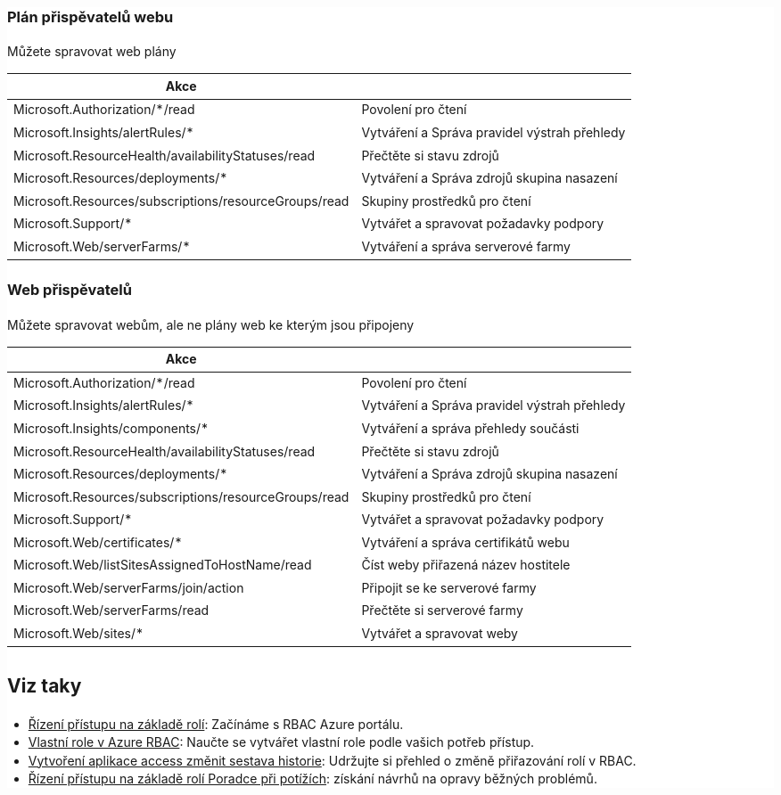 ### <a name="web-plan-contributor"></a>Plán přispěvatelů webu
Můžete spravovat web plány

| **Akce** ||
| ------- | ------ |
| Microsoft.Authorization/*/read | Povolení pro čtení |
| Microsoft.Insights/alertRules/* | Vytváření a Správa pravidel výstrah přehledy |
| Microsoft.ResourceHealth/availabilityStatuses/read | Přečtěte si stavu zdrojů |
| Microsoft.Resources/deployments/* | Vytváření a Správa zdrojů skupina nasazení |
| Microsoft.Resources/subscriptions/resourceGroups/read | Skupiny prostředků pro čtení |  
| Microsoft.Support/* | Vytvářet a spravovat požadavky podpory |
| Microsoft.Web/serverFarms/* | Vytváření a správa serverové farmy |

### <a name="website-contributor"></a>Web přispěvatelů
Můžete spravovat webům, ale ne plány web ke kterým jsou připojeny

| **Akce** ||
| ------- | ------ |
| Microsoft.Authorization/*/read | Povolení pro čtení |
| Microsoft.Insights/alertRules/* | Vytváření a Správa pravidel výstrah přehledy |
| Microsoft.Insights/components/* | Vytváření a správa přehledy součásti |
| Microsoft.ResourceHealth/availabilityStatuses/read | Přečtěte si stavu zdrojů |
| Microsoft.Resources/deployments/* | Vytváření a Správa zdrojů skupina nasazení |
| Microsoft.Resources/subscriptions/resourceGroups/read | Skupiny prostředků pro čtení |  
| Microsoft.Support/* | Vytvářet a spravovat požadavky podpory |
| Microsoft.Web/certificates/* | Vytváření a správa certifikátů webu |
| Microsoft.Web/listSitesAssignedToHostName/read | Číst weby přiřazená název hostitele |
| Microsoft.Web/serverFarms/join/action | Připojit se ke serverové farmy |
| Microsoft.Web/serverFarms/read | Přečtěte si serverové farmy |
| Microsoft.Web/sites/* | Vytvářet a spravovat weby |

## <a name="see-also"></a>Viz taky
- [Řízení přístupu na základě rolí](role-based-access-control-configure.md): Začínáme s RBAC Azure portálu.
- [Vlastní role v Azure RBAC](role-based-access-control-custom-roles.md): Naučte se vytvářet vlastní role podle vašich potřeb přístup.
- [Vytvoření aplikace access změnit sestava historie](role-based-access-control-access-change-history-report.md): Udržujte si přehled o změně přiřazování rolí v RBAC.
- [Řízení přístupu na základě rolí Poradce při potížích](role-based-access-control-troubleshooting.md): získání návrhů na opravy běžných problémů.
